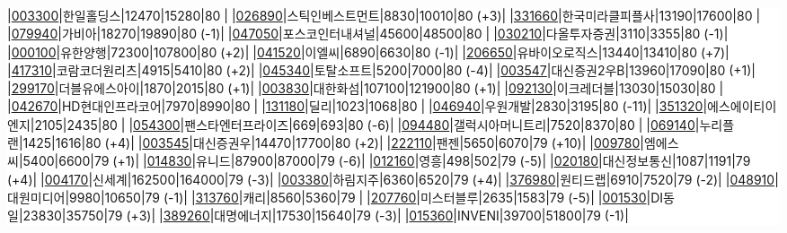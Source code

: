 |[003300](https://finance.daum.net/quotes/A003300)|한일홀딩스|12470|15280|80 |
|[026890](https://finance.daum.net/quotes/A026890)|스틱인베스트먼트|8830|10010|80 (+3)|
|[331660](https://finance.daum.net/quotes/A331660)|한국미라클피플사|13190|17600|80 |
|[079940](https://finance.daum.net/quotes/A079940)|가비아|18270|19890|80 (-1)|
|[047050](https://finance.daum.net/quotes/A047050)|포스코인터내셔널|45600|48500|80 |
|[030210](https://finance.daum.net/quotes/A030210)|다올투자증권|3110|3355|80 (-1)|
|[000100](https://finance.daum.net/quotes/A000100)|유한양행|72300|107800|80 (+2)|
|[041520](https://finance.daum.net/quotes/A041520)|이엘씨|6890|6630|80 (-1)|
|[206650](https://finance.daum.net/quotes/A206650)|유바이오로직스|13440|13410|80 (+7)|
|[417310](https://finance.daum.net/quotes/A417310)|코람코더원리츠|4915|5410|80 (+2)|
|[045340](https://finance.daum.net/quotes/A045340)|토탈소프트|5200|7000|80 (-4)|
|[003547](https://finance.daum.net/quotes/A003547)|대신증권2우B|13960|17090|80 (+1)|
|[299170](https://finance.daum.net/quotes/A299170)|더블유에스아이|1870|2015|80 (+1)|
|[003830](https://finance.daum.net/quotes/A003830)|대한화섬|107100|121900|80 (+1)|
|[092130](https://finance.daum.net/quotes/A092130)|이크레더블|13030|15030|80 |
|[042670](https://finance.daum.net/quotes/A042670)|HD현대인프라코어|7970|8990|80 |
|[131180](https://finance.daum.net/quotes/A131180)|딜리|1023|1068|80 |
|[046940](https://finance.daum.net/quotes/A046940)|우원개발|2830|3195|80 (-11)|
|[351320](https://finance.daum.net/quotes/A351320)|에스에이티이엔지|2105|2435|80 |
|[054300](https://finance.daum.net/quotes/A054300)|팬스타엔터프라이즈|669|693|80 (-6)|
|[094480](https://finance.daum.net/quotes/A094480)|갤럭시아머니트리|7520|8370|80 |
|[069140](https://finance.daum.net/quotes/A069140)|누리플랜|1425|1616|80 (+4)|
|[003545](https://finance.daum.net/quotes/A003545)|대신증권우|14470|17700|80 (+2)|
|[222110](https://finance.daum.net/quotes/A222110)|팬젠|5650|6070|79 (+10)|
|[009780](https://finance.daum.net/quotes/A009780)|엠에스씨|5400|6600|79 (+1)|
|[014830](https://finance.daum.net/quotes/A014830)|유니드|87900|87000|79 (-6)|
|[012160](https://finance.daum.net/quotes/A012160)|영흥|498|502|79 (-5)|
|[020180](https://finance.daum.net/quotes/A020180)|대신정보통신|1087|1191|79 (+4)|
|[004170](https://finance.daum.net/quotes/A004170)|신세계|162500|164000|79 (-3)|
|[003380](https://finance.daum.net/quotes/A003380)|하림지주|6360|6520|79 (+4)|
|[376980](https://finance.daum.net/quotes/A376980)|원티드랩|6910|7520|79 (-2)|
|[048910](https://finance.daum.net/quotes/A048910)|대원미디어|9980|10650|79 (-1)|
|[313760](https://finance.daum.net/quotes/A313760)|캐리|8560|5360|79 |
|[207760](https://finance.daum.net/quotes/A207760)|미스터블루|2635|1583|79 (-5)|
|[001530](https://finance.daum.net/quotes/A001530)|DI동일|23830|35750|79 (+3)|
|[389260](https://finance.daum.net/quotes/A389260)|대명에너지|17530|15640|79 (-3)|
|[015360](https://finance.daum.net/quotes/A015360)|INVENI|39700|51800|79 (-1)|